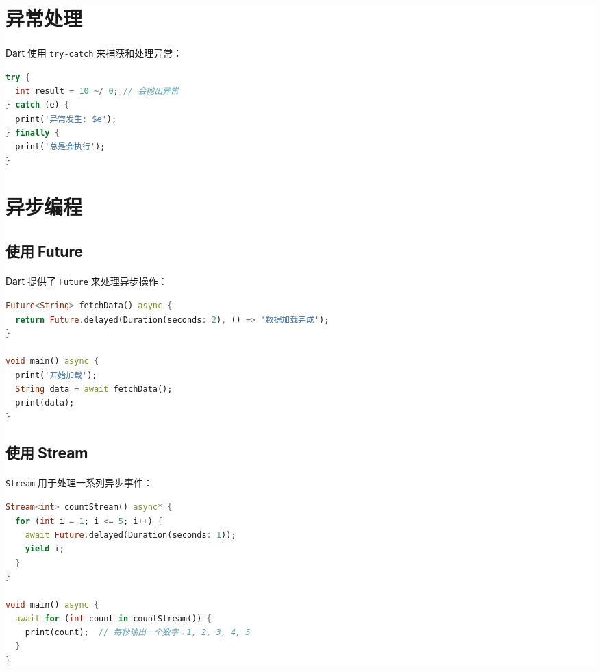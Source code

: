 ```dart
```

# 异常处理

Dart 使用 `try-catch` 来捕获和处理异常：

```dart
try {
  int result = 10 ~/ 0; // 会抛出异常
} catch (e) {
  print('异常发生: $e');
} finally {
  print('总是会执行');
}

```

# 异步编程
## 使用 Future

Dart 提供了 `Future` 来处理异步操作：

```dart
Future<String> fetchData() async {
  return Future.delayed(Duration(seconds: 2), () => '数据加载完成');
}

void main() async {
  print('开始加载');
  String data = await fetchData();
  print(data);
}


```

## 使用 Stream

`Stream` 用于处理一系列异步事件：

```dart
Stream<int> countStream() async* {
  for (int i = 1; i <= 5; i++) {
    await Future.delayed(Duration(seconds: 1));
    yield i;
  }
}

void main() async {
  await for (int count in countStream()) {
    print(count);  // 每秒输出一个数字：1, 2, 3, 4, 5
  }
}


```
